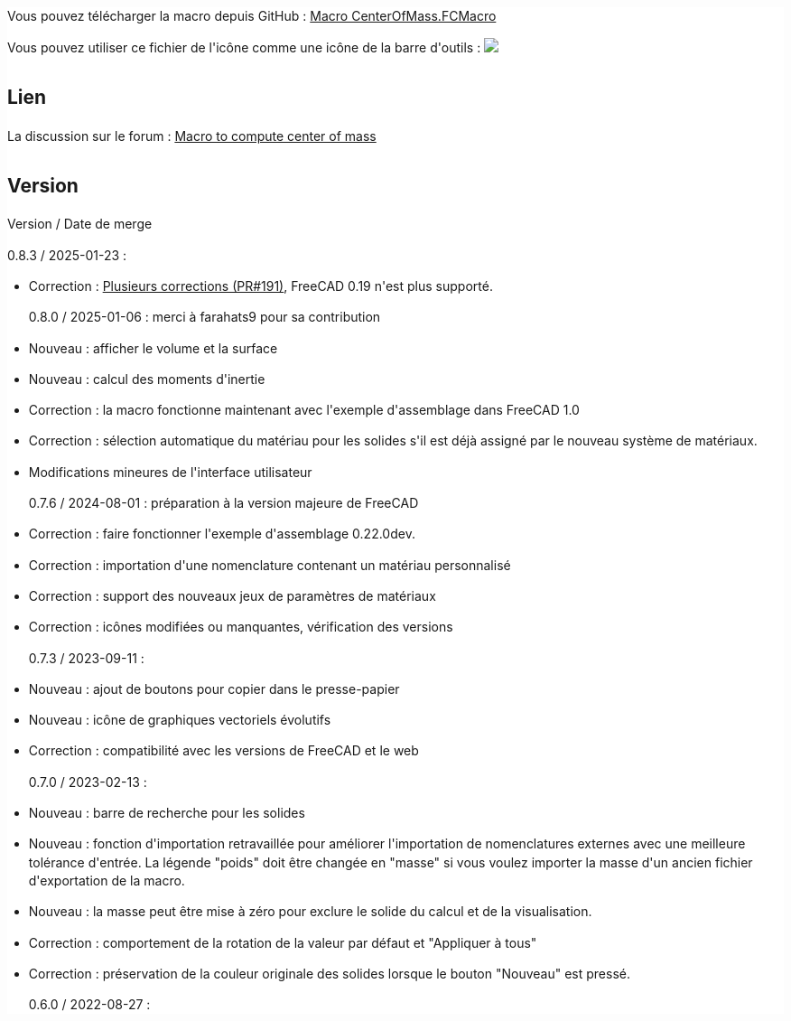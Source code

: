 Vous pouvez télécharger la macro depuis GitHub :
[Macro CenterOfMass.FCMacro](https://github.com/FreeCAD/FreeCAD-macros/blob/master/Information/CenterOfMass.FCMacro)

Vous pouvez utiliser ce fichier de l'icône comme une icône de la barre d'outils :
![](/images/Macro_CenterOfMass.svg)

## Lien

La discussion sur le forum : [Macro to compute center of mass](https://forum.freecad.org/viewtopic.php?f=24&t=31883)

## Version

Version / Date de merge

0.8.3 / 2025-01-23 :

- Correction : [Plusieurs corrections (PR#191)](https://github.com/FreeCAD/FreeCAD-macros/pull/191), FreeCAD 0.19 n'est plus supporté.

  0.8.0 / 2025-01-06 : merci à farahats9 pour sa contribution

- Nouveau : afficher le volume et la surface
- Nouveau : calcul des moments d'inertie
- Correction : la macro fonctionne maintenant avec l'exemple d'assemblage dans FreeCAD 1.0
- Correction : sélection automatique du matériau pour les solides s'il est déjà assigné par le nouveau système de matériaux.
- Modifications mineures de l'interface utilisateur

  0.7.6 / 2024-08-01 : préparation à la version majeure de FreeCAD

- Correction : faire fonctionner l'exemple d'assemblage 0.22.0dev.
- Correction : importation d'une nomenclature contenant un matériau personnalisé
- Correction : support des nouveaux jeux de paramètres de matériaux
- Correction : icônes modifiées ou manquantes, vérification des versions

  0.7.3 / 2023-09-11 :

- Nouveau : ajout de boutons pour copier dans le presse-papier
- Nouveau : icône de graphiques vectoriels évolutifs
- Correction : compatibilité avec les versions de FreeCAD et le web

  0.7.0 / 2023-02-13 :

- Nouveau : barre de recherche pour les solides
- Nouveau : fonction d'importation retravaillée pour améliorer l'importation de nomenclatures externes avec une meilleure tolérance d'entrée. La légende "poids" doit être changée en "masse" si vous voulez importer la masse d'un ancien fichier d'exportation de la macro.
- Nouveau : la masse peut être mise à zéro pour exclure le solide du calcul et de la visualisation.
- Correction : comportement de la rotation de la valeur par défaut et "Appliquer à tous"
- Correction : préservation de la couleur originale des solides lorsque le bouton "Nouveau" est pressé.

  0.6.0 / 2022-08-27 :
